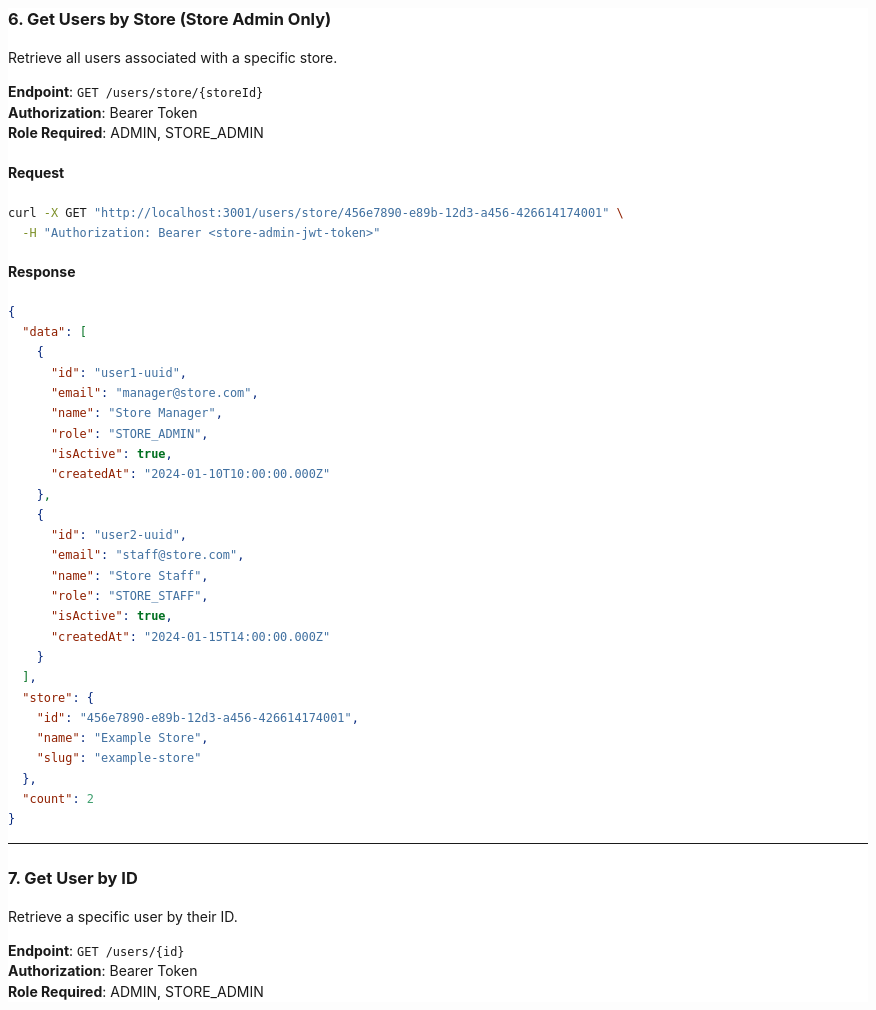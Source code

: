 ### 6. Get Users by Store (Store Admin Only)

Retrieve all users associated with a specific store.

**Endpoint**: `GET /users/store/{storeId}`  
**Authorization**: Bearer Token  
**Role Required**: ADMIN, STORE_ADMIN

#### Request
```bash
curl -X GET "http://localhost:3001/users/store/456e7890-e89b-12d3-a456-426614174001" \
  -H "Authorization: Bearer <store-admin-jwt-token>"
```

#### Response
```json
{
  "data": [
    {
      "id": "user1-uuid",
      "email": "manager@store.com",
      "name": "Store Manager",
      "role": "STORE_ADMIN",
      "isActive": true,
      "createdAt": "2024-01-10T10:00:00.000Z"
    },
    {
      "id": "user2-uuid",
      "email": "staff@store.com",
      "name": "Store Staff",
      "role": "STORE_STAFF",
      "isActive": true,
      "createdAt": "2024-01-15T14:00:00.000Z"
    }
  ],
  "store": {
    "id": "456e7890-e89b-12d3-a456-426614174001",
    "name": "Example Store",
    "slug": "example-store"
  },
  "count": 2
}
```

---

### 7. Get User by ID

Retrieve a specific user by their ID.

**Endpoint**: `GET /users/{id}`  
**Authorization**: Bearer Token  
**Role Required**: ADMIN, STORE_ADMIN
